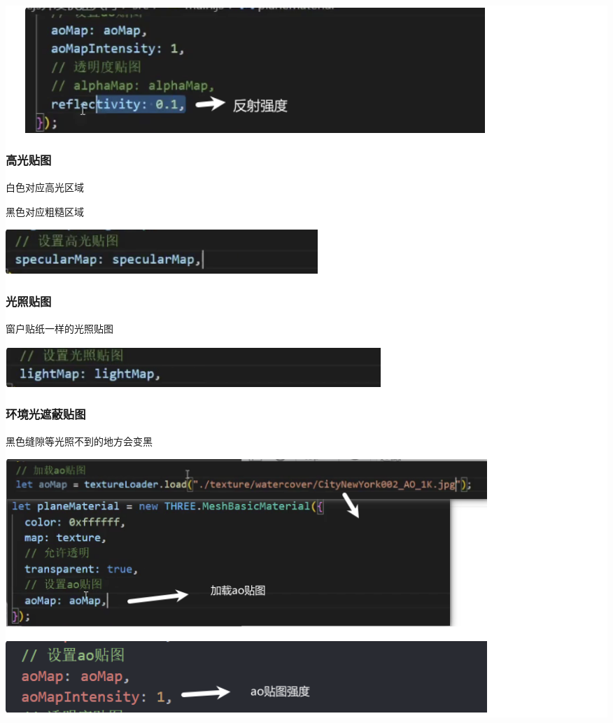 
![image-20240228142346993](img/image-20240228142346993.png)

### 高光贴图

白色对应高光区域

黑色对应粗糙区域

![image-20240228142428610](img/image-20240228142428610.png)

### 光照贴图

窗户贴纸一样的光照贴图

![image-20240228142449712](img/image-20240228142449712.png)

### 环境光遮蔽贴图

黑色缝隙等光照不到的地方会变黑

![image-20240228142514545](img/image-20240228142514545.png)

![image-20240228142527539](img/image-20240228142527539.png)
